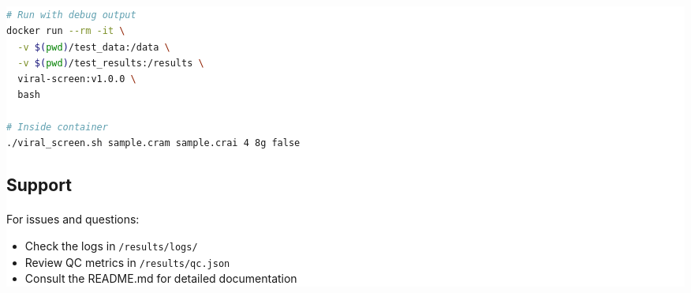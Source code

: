 ```bash
# Run with debug output
docker run --rm -it \
  -v $(pwd)/test_data:/data \
  -v $(pwd)/test_results:/results \
  viral-screen:v1.0.0 \
  bash

# Inside container
./viral_screen.sh sample.cram sample.crai 4 8g false
```

## Support

For issues and questions:
- Check the logs in `/results/logs/`
- Review QC metrics in `/results/qc.json`
- Consult the README.md for detailed documentation 